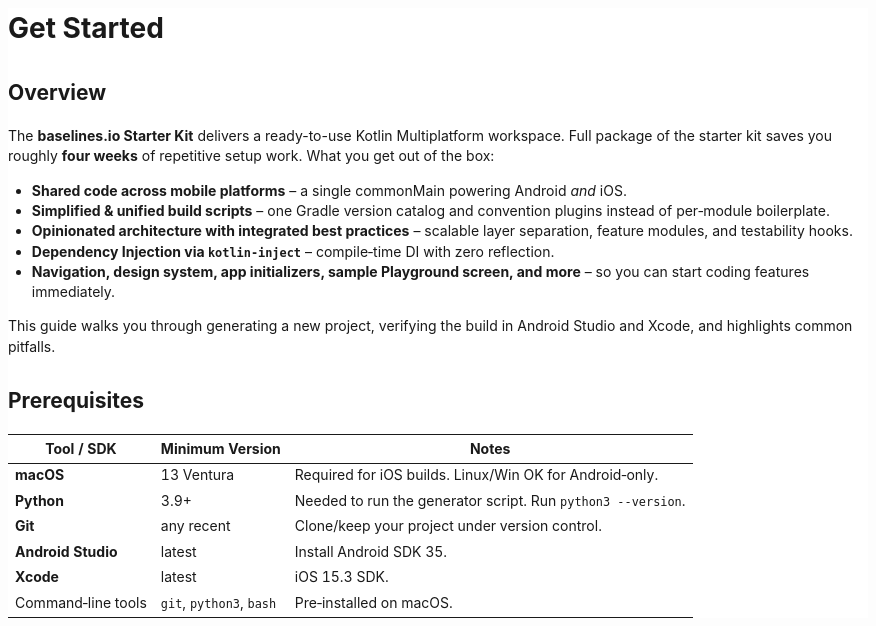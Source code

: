 # Get Started

## **Overview**

The **baselines.io Starter Kit** delivers a ready-to-use Kotlin Multiplatform workspace. Full package of
the starter kit saves you roughly **four weeks** of repetitive setup work. What you get out of the box:

- **Shared code across mobile platforms** – a single commonMain powering Android *and* iOS.
- **Simplified & unified build scripts** – one Gradle version catalog and convention plugins instead of per‑module
  boilerplate.
- **Opinionated architecture with integrated best practices** – scalable layer separation, feature modules, and
  testability hooks.
- **Dependency Injection via `kotlin‑inject`** – compile‑time DI with zero reflection.
- **Navigation, design system, app initializers, sample Playground screen, and more** – so you can start coding features
  immediately.

This guide walks you through generating a new project, verifying the build in Android Studio and Xcode, and highlights
common pitfalls.

## Prerequisites

| Tool / SDK         | Minimum Version          | Notes                                                        |
|--------------------|--------------------------|--------------------------------------------------------------|
| **macOS**          | 13 Ventura               | Required for iOS builds. Linux/Win OK for Android‑only.      |
| **Python**         | 3.9+                     | Needed to run the generator script. Run `python3 --version`. |
| **Git**            | any recent               | Clone/keep your project under version control.               |
| **Android Studio** | latest                   | Install Android SDK 35.                                      |
| **Xcode**          | latest                   | iOS 15.3 SDK.                                                |
| Command‑line tools | `git`, `python3`, `bash` | Pre‑installed on macOS.                                      |

<p align="center">
